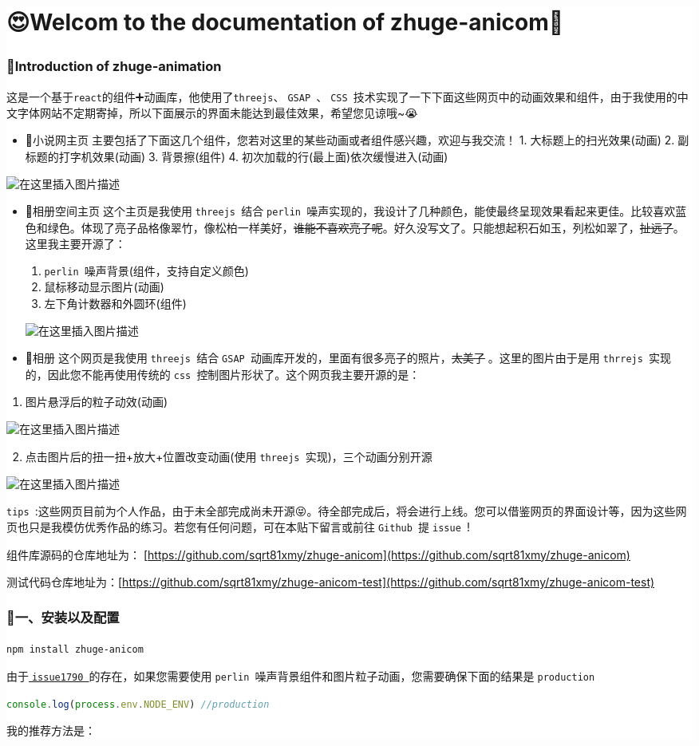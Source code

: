 
# 😍Welcom to the documentation of zhuge-anicom🥰 
 
 ### 🦄Introduction of zhuge-animation
 这是一个基于`react`的组件➕︎动画库，他使用了`threejs`、 `GSAP `、 `CSS `技术实现了一下下面这些网页中的动画效果和组件，由于我使用的中文字体网站不定期寄掉，所以下面展示的界面未能达到最佳效果，希望您见谅哦~😭
 - 🍉小说网主页
			主要包括了下面这几个组件，您若对这里的某些动画或者组件感兴趣，欢迎与我交流！
			1. 大标题上的扫光效果(动画)
			2. 副标题的打字机效果(动画)
			3. 背景擦(组件)
			4. 初次加载的行(最上面)依次缓慢进入(动画)

![在这里插入图片描述](https://i-blog.csdnimg.cn/direct/87643d90e60342b3a5c2140189cfdb11.gif#pic_center)

 - 🍒相册空间主页
     这个主页是我使用  `threejs `结合 `perlin `噪声实现的，我设计了几种颜色，能使最终呈现效果看起来更佳。比较喜欢蓝色和绿色。体现了亮子品格像翠竹，像松柏一样美好，~~谁能不喜欢亮子呢~~。好久没写文了。只能想起积石如玉，列松如翠了，~~扯远了~~。这里我主要开源了：
     1.   `perlin `噪声背景(组件，支持自定义颜色)
     2. 鼠标移动显示图片(动画)
     3. 左下角计数器和外圆环(组件)

    ![在这里插入图片描述](https://i-blog.csdnimg.cn/direct/89ee2f4d577840f7921fb68052f4ee03.gif#pic_center)

 - 🥑相册
    这个网页是我使用 `threejs `结合 `GSAP `动画库开发的，里面有很多亮子的照片，~~太美了~~ 。这里的图片由于是用  `thrrejs `实现的，因此您不能再使用传统的 `css `控制图片形状了。这个网页我主要开源的是：

1. 图片悬浮后的粒子动效(动画)
 
![在这里插入图片描述](https://i-blog.csdnimg.cn/direct/bc288b128ef14626bd50bf3eab0279f0.gif#pic_center)

2. 点击图片后的扭一扭+放大+位置改变动画(使用 `threejs `实现)，三个动画分别开源

![在这里插入图片描述](https://i-blog.csdnimg.cn/direct/a55f3dbcf0204f56a507c5630e963eee.gif#pic_center)

 `tips `:这些网页目前为个人作品，由于未全部完成尚未开源😝。待全部完成后，将会进行上线。您可以借鉴网页的界面设计等，因为这些网页也只是我模仿优秀作品的练习。若您有任何问题，可在本贴下留言或前往 `Github `提 `issue `!

组件库源码的仓库地址为： [https://github.com/sqrt81xmy/zhuge-anicom](https://github.com/sqrt81xmy/zhuge-anicom)

测试代码仓库地址为：[https://github.com/sqrt81xmy/zhuge-anicom-test](https://github.com/sqrt81xmy/zhuge-anicom-test)

### 🦢一、安装以及配置

```powershell
npm install zhuge-anicom
```
由于[ `issue1790 `](https://github.com/resend/react-email/issues/1790)的存在，如果您需要使用 `perlin `噪声背景组件和图片粒子动画，您需要确保下面的结果是 `production `

```javascript
console.log(process.env.NODE_ENV) //production
```
我的推荐方法是：
